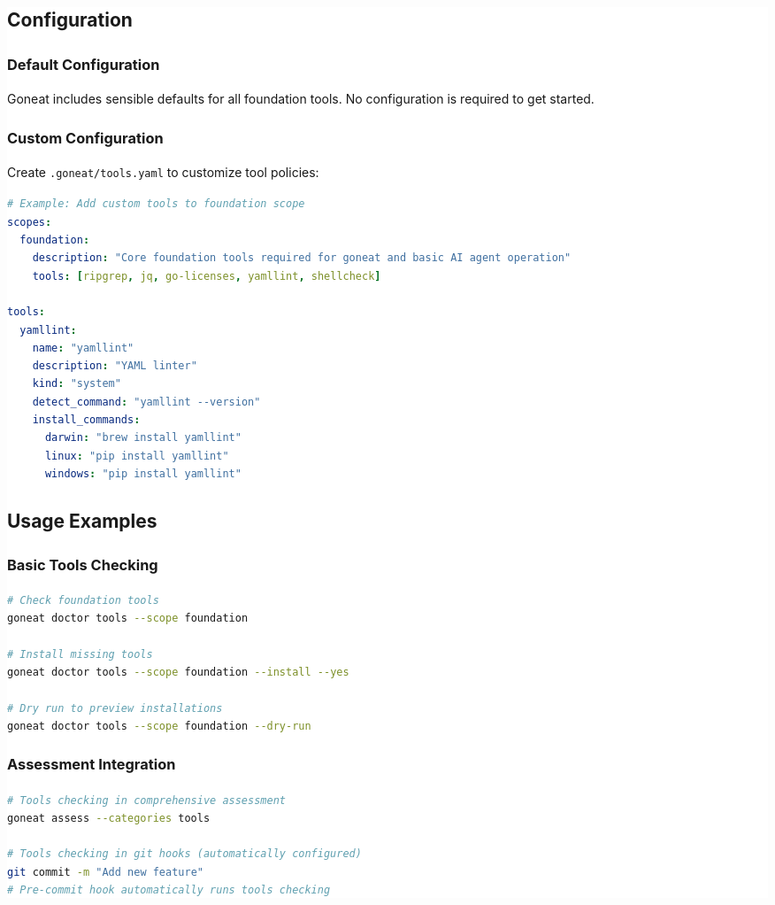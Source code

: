 ## Configuration

### Default Configuration

Goneat includes sensible defaults for all foundation tools. No configuration is required to get started.

### Custom Configuration

Create `.goneat/tools.yaml` to customize tool policies:

```yaml
# Example: Add custom tools to foundation scope
scopes:
  foundation:
    description: "Core foundation tools required for goneat and basic AI agent operation"
    tools: [ripgrep, jq, go-licenses, yamllint, shellcheck]

tools:
  yamllint:
    name: "yamllint"
    description: "YAML linter"
    kind: "system"
    detect_command: "yamllint --version"
    install_commands:
      darwin: "brew install yamllint"
      linux: "pip install yamllint"
      windows: "pip install yamllint"
```

## Usage Examples

### Basic Tools Checking

```bash
# Check foundation tools
goneat doctor tools --scope foundation

# Install missing tools
goneat doctor tools --scope foundation --install --yes

# Dry run to preview installations
goneat doctor tools --scope foundation --dry-run
```

### Assessment Integration

```bash
# Tools checking in comprehensive assessment
goneat assess --categories tools

# Tools checking in git hooks (automatically configured)
git commit -m "Add new feature"
# Pre-commit hook automatically runs tools checking
```
